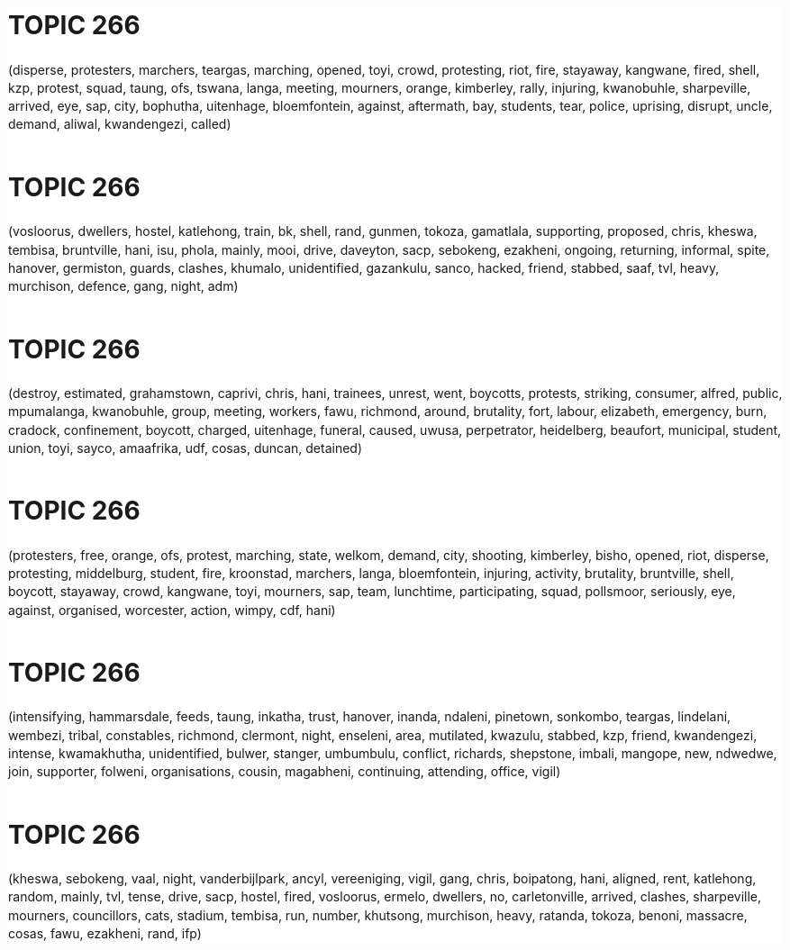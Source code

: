 
# TOPIC 266
(disperse, protesters, marchers, teargas, marching, opened, toyi, crowd, protesting, riot, fire, stayaway, kangwane, fired, shell, kzp, protest, squad, taung, ofs, tswana, langa, meeting, mourners, orange, kimberley, rally, injuring, kwanobuhle, sharpeville, arrived, eye, sap, city, bophutha, uitenhage, bloemfontein, against, aftermath, bay, students, tear, police, uprising, disrupt, uncle, demand, aliwal, kwandengezi, called)


# TOPIC 266
(vosloorus, dwellers, hostel, katlehong, train, bk, shell, rand, gunmen, tokoza, gamatlala, supporting, proposed, chris, kheswa, tembisa, bruntville, hani, isu, phola, mainly, mooi, drive, daveyton, sacp, sebokeng, ezakheni, ongoing, returning, informal, spite, hanover, germiston, guards, clashes, khumalo, unidentified, gazankulu, sanco, hacked, friend, stabbed, saaf, tvl, heavy, murchison, defence, gang, night, adm)


# TOPIC 266
(destroy, estimated, grahamstown, caprivi, chris, hani, trainees, unrest, went, boycotts, protests, striking, consumer, alfred, public, mpumalanga, kwanobuhle, group, meeting, workers, fawu, richmond, around, brutality, fort, labour, elizabeth, emergency, burn, cradock, confinement, boycott, charged, uitenhage, funeral, caused, uwusa, perpetrator, heidelberg, beaufort, municipal, student, union, toyi, sayco, amaafrika, udf, cosas, duncan, detained)


# TOPIC 266
(protesters, free, orange, ofs, protest, marching, state, welkom, demand, city, shooting, kimberley, bisho, opened, riot, disperse, protesting, middelburg, student, fire, kroonstad, marchers, langa, bloemfontein, injuring, activity, brutality, bruntville, shell, boycott, stayaway, crowd, kangwane, toyi, mourners, sap, team, lunchtime, participating, squad, pollsmoor, seriously, eye, against, organised, worcester, action, wimpy, cdf, hani)


# TOPIC 266
(intensifying, hammarsdale, feeds, taung, inkatha, trust, hanover, inanda, ndaleni, pinetown, sonkombo, teargas, lindelani, wembezi, tribal, constables, richmond, clermont, night, enseleni, area, mutilated, kwazulu, stabbed, kzp, friend, kwandengezi, intense, kwamakhutha, unidentified, bulwer, stanger, umbumbulu, conflict, richards, shepstone, imbali, mangope, new, ndwedwe, join, supporter, folweni, organisations, cousin, magabheni, continuing, attending, office, vigil)


# TOPIC 266
(kheswa, sebokeng, vaal, night, vanderbijlpark, ancyl, vereeniging, vigil, gang, chris, boipatong, hani, aligned, rent, katlehong, random, mainly, tvl, tense, drive, sacp, hostel, fired, vosloorus, ermelo, dwellers, no, carletonville, arrived, clashes, sharpeville, mourners, councillors, cats, stadium, tembisa, run, number, khutsong, murchison, heavy, ratanda, tokoza, benoni, massacre, cosas, fawu, ezakheni, rand, ifp)
